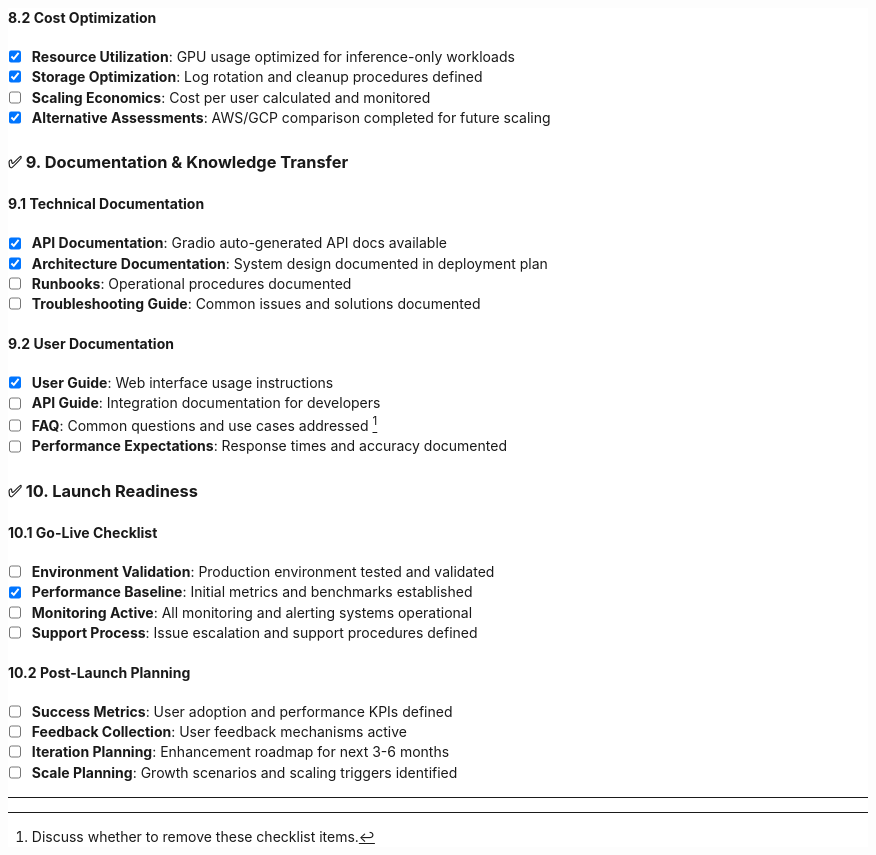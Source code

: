 #### 8.2 Cost Optimization
- [x] **Resource Utilization**: GPU usage optimized for inference-only workloads
- [x] **Storage Optimization**: Log rotation and cleanup procedures defined
- [ ] **Scaling Economics**: Cost per user calculated and monitored
- [x] **Alternative Assessments**: AWS/GCP comparison completed for future scaling

### ✅ 9. Documentation & Knowledge Transfer

#### 9.1 Technical Documentation
- [x] **API Documentation**: Gradio auto-generated API docs available
- [x] **Architecture Documentation**: System design documented in deployment plan
- [ ] **Runbooks**: Operational procedures documented
- [ ] **Troubleshooting Guide**: Common issues and solutions documented

#### 9.2 User Documentation
- [x] **User Guide**: Web interface usage instructions
- [ ] **API Guide**: Integration documentation for developers
- [ ] **FAQ**: Common questions and use cases addressed [^1]
- [ ] **Performance Expectations**: Response times and accuracy documented

### ✅ 10. Launch Readiness

#### 10.1 Go-Live Checklist
- [ ] **Environment Validation**: Production environment tested and validated
- [x] **Performance Baseline**: Initial metrics and benchmarks established
- [ ] **Monitoring Active**: All monitoring and alerting systems operational
- [ ] **Support Process**: Issue escalation and support procedures defined

#### 10.2 Post-Launch Planning
- [ ] **Success Metrics**: User adoption and performance KPIs defined
- [ ] **Feedback Collection**: User feedback mechanisms active
- [ ] **Iteration Planning**: Enhancement roadmap for next 3-6 months
- [ ] **Scale Planning**: Growth scenarios and scaling triggers identified

---

[^1]: Discuss whether to remove these checklist items.
